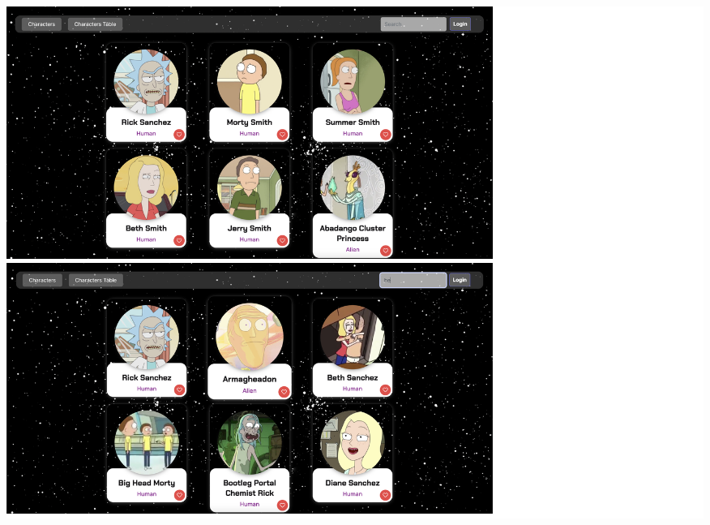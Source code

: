 <img src="media/1.png" alt="Logo" width="600">
<br>
<img src="media/2.png" alt="Logo" width="600">
<br>